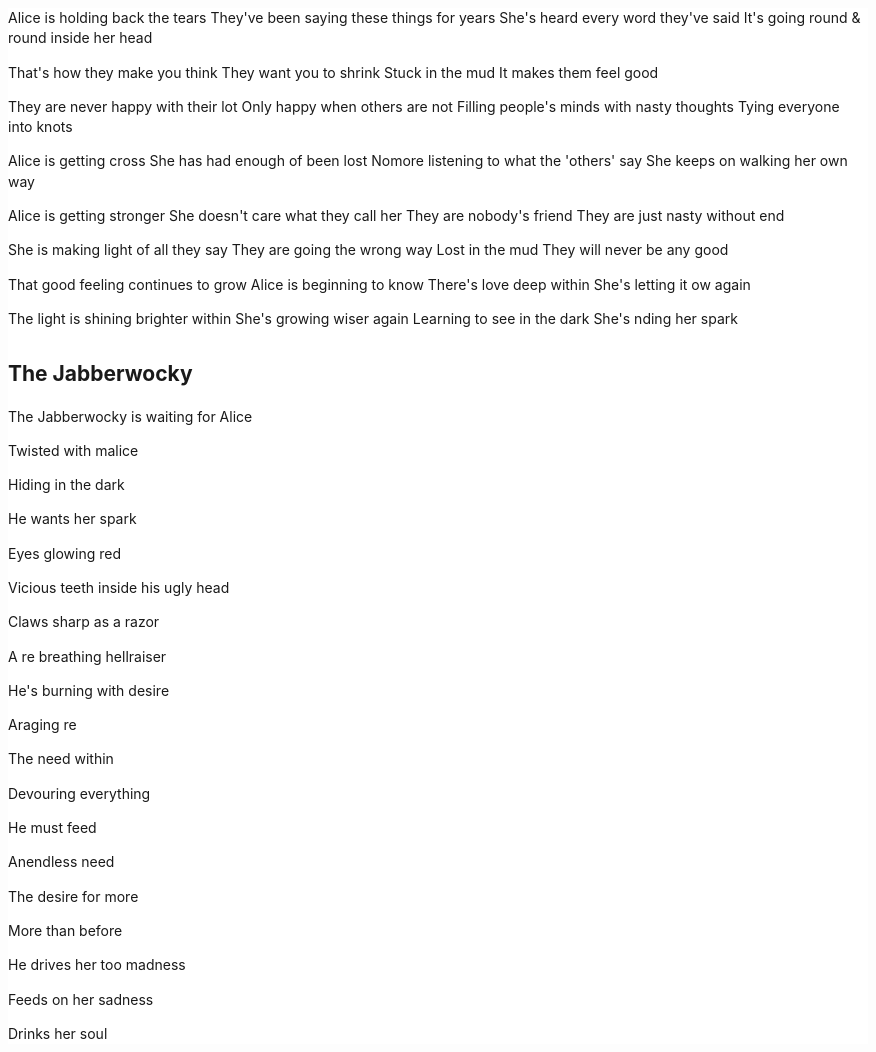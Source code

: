 Alice is holding back the tears They've been saying these things for years She's heard every word they've said It's going round & round inside her head

That's how they make you think They want you to shrink Stuck in the mud It makes them feel good

They are never happy with their lot Only happy when others are not Filling people's minds with nasty thoughts Tying everyone into knots

Alice is getting cross She has had enough of been lost Nomore listening to what the 'others' say She keeps on walking her own way

Alice is getting stronger She doesn't care what they call her They are nobody's friend They are just nasty without end

She is making light of all they say They are going the wrong way Lost in the mud They will never be any good

That good feeling continues to grow Alice is beginning to know There's love deep within She's letting it ow again

The light is shining brighter within She's growing wiser again Learning to see in the dark She's nding her spark

## The Jabberwocky

The Jabberwocky is waiting for Alice

Twisted with malice

Hiding in the dark

He wants her spark

Eyes glowing red

Vicious teeth inside his ugly head

Claws sharp as a razor

A re breathing hellraiser

He's burning with desire

Araging re

The need within

Devouring everything

He must feed

Anendless need

The desire for more

More than before

He drives her too madness

Feeds on her sadness

Drinks her soul
